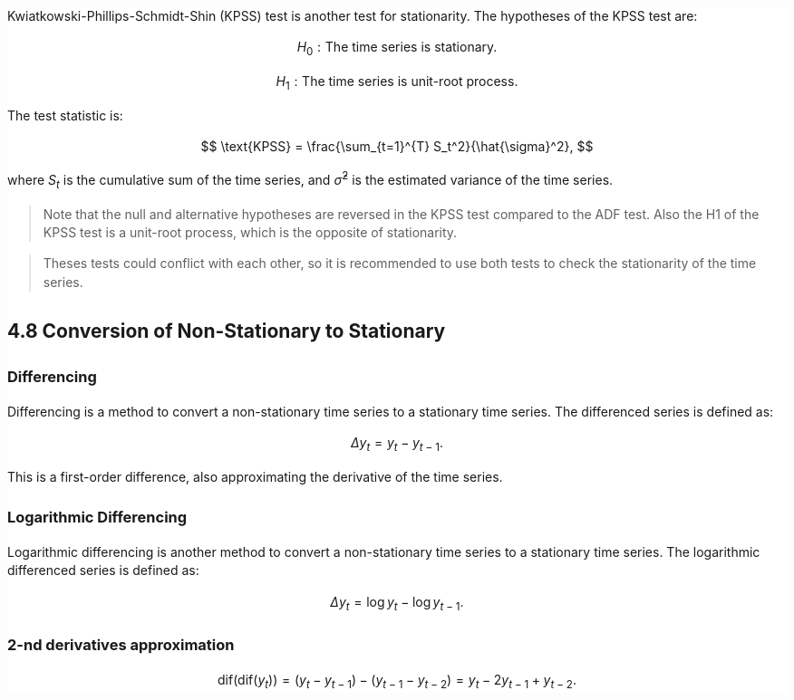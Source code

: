 Kwiatkowski-Phillips-Schmidt-Shin (KPSS) test is another test for stationarity. The hypotheses of the KPSS test are:

$$
H_0: \text{The time series is stationary.}
$$

$$
H_1: \text{The time series is unit-root process.}
$$

The test statistic is:

$$
\text{KPSS} = \frac{\sum_{t=1}^{T} S_t^2}{\hat{\sigma}^2},
$$

where $S_t$ is the cumulative sum of the time series, and $\hat{\sigma}^2$ is the estimated variance of the time series.

> Note that the null and alternative hypotheses are reversed in the KPSS test compared to the ADF test. Also the H1 of the KPSS test is a unit-root process, which is the opposite of stationarity.

> Theses tests could conflict with each other, so it is recommended to use both tests to check the stationarity of the time series.

## 4.8 Conversion of Non-Stationary to Stationary

### Differencing

Differencing is a method to convert a non-stationary time series to a stationary time series. The differenced series is defined as:

$$
\Delta y_t = y_t - y_{t-1}.
$$

This is a first-order difference, also approximating the derivative of the time series.

### Logarithmic Differencing

Logarithmic differencing is another method to convert a non-stationary time series to a stationary time series. The logarithmic differenced series is defined as:

$$
\Delta y_t = \log y_t - \log y_{t-1}.
$$

### 2-nd derivatives approximation

$$
\text{dif}(\text{dif}(y_t)) = (y_t - y_{t-1}) - (y_{t-1} - y_{t-2}) = y_t - 2y_{t-1} + y_{t-2}.
$$

